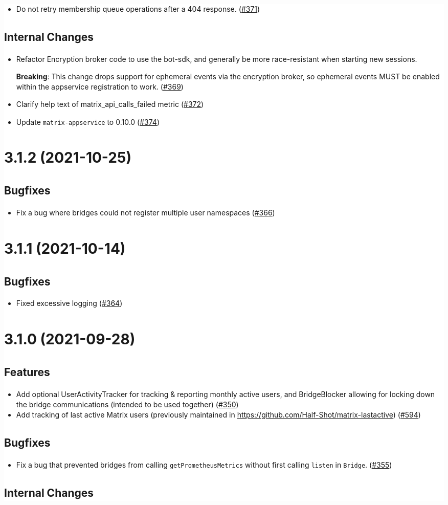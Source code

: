 - Do not retry membership queue operations after a 404 response. ([\#371](https://github.com/matrix-org/matrix-appservice-bridge/issues/371))


Internal Changes
----------------

- Refactor Encryption broker code to use the bot-sdk, and generally be more race-resistant when starting new sessions.

  **Breaking**: This change drops support for ephemeral events via the encryption broker, so ephemeral events MUST be enabled within the appservice registration to work. ([\#369](https://github.com/matrix-org/matrix-appservice-bridge/issues/369))
- Clarify help text of matrix_api_calls_failed metric ([\#372](https://github.com/matrix-org/matrix-appservice-bridge/issues/372))
- Update `matrix-appservice` to 0.10.0 ([\#374](https://github.com/matrix-org/matrix-appservice-bridge/issues/374))


3.1.2 (2021-10-25)
===================

Bugfixes
--------

- Fix a bug where bridges could not register multiple user namespaces ([\#366](https://github.com/matrix-org/matrix-appservice-bridge/issues/366))


3.1.1 (2021-10-14)
===================

Bugfixes
--------

- Fixed excessive logging ([\#364](https://github.com/matrix-org/matrix-appservice-bridge/issues/364))

3.1.0 (2021-09-28)
===================

Features
--------

- Add optional UserActivityTracker for tracking & reporting monthly active users, and BridgeBlocker allowing for locking down the bridge communications (intended to be used together) ([\#350](https://github.com/matrix-org/matrix-appservice-bridge/issues/350))
- Add tracking of last active Matrix users (previously maintained in https://github.com/Half-Shot/matrix-lastactive) ([\#594](https://github.com/matrix-org/matrix-appservice-bridge/issues/594))


Bugfixes
--------

- Fix a bug that prevented bridges from calling `getPrometheusMetrics` without first calling `listen` in `Bridge`. ([\#355](https://github.com/matrix-org/matrix-appservice-bridge/issues/355))


Internal Changes
----------------
